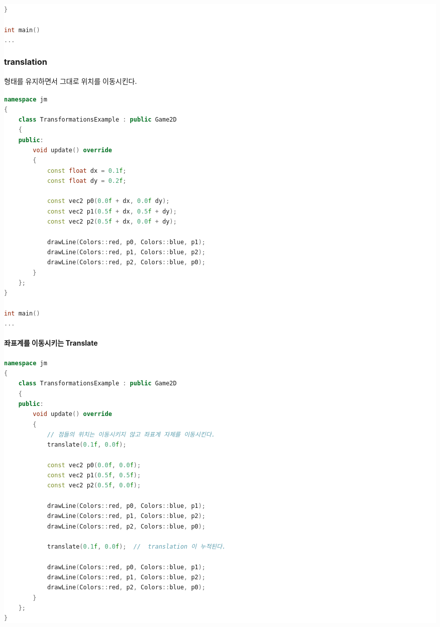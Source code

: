 ```cpp
}

int main()
...
```

### translation
형태를 유지하면서 그대로 위치를 이동시킨다.
```cpp
namespace jm
{
    class TransformationsExample : public Game2D
    {
    public:
        void update() override
        {
            const float dx = 0.1f;
            const float dy = 0.2f;
            
            const vec2 p0(0.0f + dx, 0.0f dy);
            const vec2 p1(0.5f + dx, 0.5f + dy);
            const vec2 p2(0.5f + dx, 0.0f + dy);

            drawLine(Colors::red, p0, Colors::blue, p1);
            drawLine(Colors::red, p1, Colors::blue, p2);
            drawLine(Colors::red, p2, Colors::blue, p0);
        }
    };
}

int main()
...
```

#### 좌표계를 이동시키는 Translate
```cpp
namespace jm
{
    class TransformationsExample : public Game2D
    {
    public:
        void update() override
        {
            // 점들의 위치는 이동시키지 않고 좌표계 자체를 이동시킨다.
            translate(0.1f, 0.0f);

            const vec2 p0(0.0f, 0.0f);
            const vec2 p1(0.5f, 0.5f);
            const vec2 p2(0.5f, 0.0f);

            drawLine(Colors::red, p0, Colors::blue, p1);
            drawLine(Colors::red, p1, Colors::blue, p2);
            drawLine(Colors::red, p2, Colors::blue, p0);

            translate(0.1f, 0.0f);	//  translation 이 누적된다.

            drawLine(Colors::red, p0, Colors::blue, p1);
            drawLine(Colors::red, p1, Colors::blue, p2);
            drawLine(Colors::red, p2, Colors::blue, p0);
        }
    };
}

```